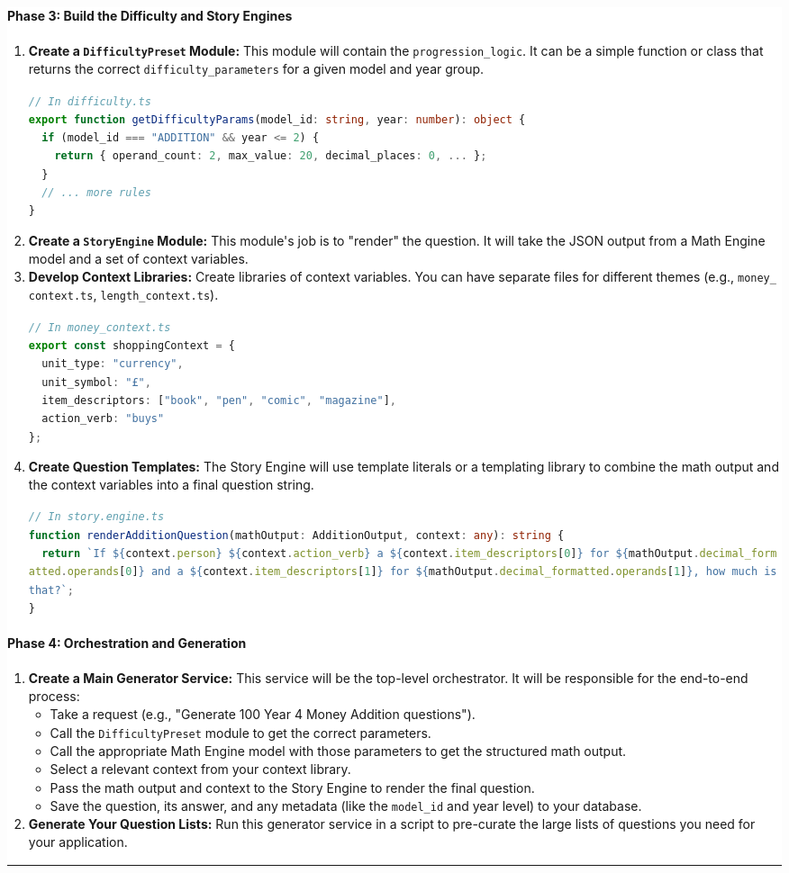 #### **Phase 3: Build the Difficulty and Story Engines**

1.  **Create a `DifficultyPreset` Module:** This module will contain the `progression_logic`. It can be a simple function or class that returns the correct `difficulty_parameters` for a given model and year group.
    ```typescript
    // In difficulty.ts
    export function getDifficultyParams(model_id: string, year: number): object {
      if (model_id === "ADDITION" && year <= 2) {
        return { operand_count: 2, max_value: 20, decimal_places: 0, ... };
      }
      // ... more rules
    }
    ```
2.  **Create a `StoryEngine` Module:** This module's job is to "render" the question. It will take the JSON output from a Math Engine model and a set of context variables.
3.  **Develop Context Libraries:** Create libraries of context variables. You can have separate files for different themes (e.g., `money_context.ts`, `length_context.ts`).
    ```typescript
    // In money_context.ts
    export const shoppingContext = {
      unit_type: "currency",
      unit_symbol: "£",
      item_descriptors: ["book", "pen", "comic", "magazine"],
      action_verb: "buys"
    };
    ```
4.  **Create Question Templates:** The Story Engine will use template literals or a templating library to combine the math output and the context variables into a final question string.
    ```typescript
    // In story.engine.ts
    function renderAdditionQuestion(mathOutput: AdditionOutput, context: any): string {
      return `If ${context.person} ${context.action_verb} a ${context.item_descriptors[0]} for ${mathOutput.decimal_formatted.operands[0]} and a ${context.item_descriptors[1]} for ${mathOutput.decimal_formatted.operands[1]}, how much is that?`;
    }
    ```

#### **Phase 4: Orchestration and Generation**

1.  **Create a Main Generator Service:** This service will be the top-level orchestrator. It will be responsible for the end-to-end process:
    *   Take a request (e.g., "Generate 100 Year 4 Money Addition questions").
    *   Call the `DifficultyPreset` module to get the correct parameters.
    *   Call the appropriate Math Engine model with those parameters to get the structured math output.
    *   Select a relevant context from your context library.
    *   Pass the math output and context to the Story Engine to render the final question.
    *   Save the question, its answer, and any metadata (like the `model_id` and year level) to your database.
2.  **Generate Your Question Lists:** Run this generator service in a script to pre-curate the large lists of questions you need for your application.

---